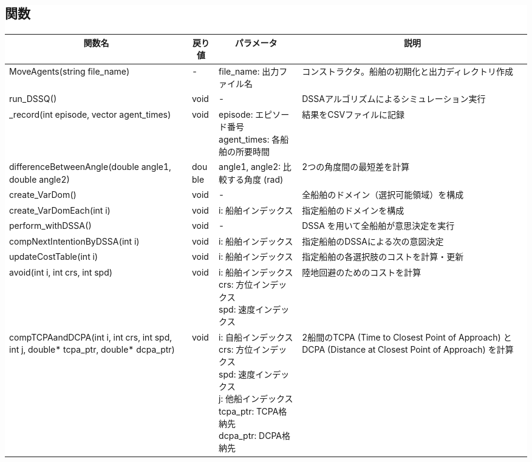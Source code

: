 ## 関数

| 関数名 | 戻り値 | パラメータ | 説明 |
|--------|--------|------------|------|
| MoveAgents(string file_name) | - | file_name: 出力ファイル名 | コンストラクタ。船舶の初期化と出力ディレクトリ作成 |
| run_DSSQ() | void | - | DSSAアルゴリズムによるシミュレーション実行 |
| _record(int episode, vector<double> agent_times) | void | episode: エピソード番号<br>agent_times: 各船舶の所要時間 | 結果をCSVファイルに記録 |
| differenceBetweenAngle(double angle1, double angle2) | double | angle1, angle2: 比較する角度 (rad) | 2つの角度間の最短差を計算 |
| create_VarDom() | void | - | 全船舶のドメイン（選択可能領域）を構成 |
| create_VarDomEach(int i) | void | i: 船舶インデックス | 指定船舶のドメインを構成 |
| perform_withDSSA() | void | - | DSSA を用いて全船舶が意思決定を実行 |
| compNextIntentionByDSSA(int i) | void | i: 船舶インデックス | 指定船舶のDSSAによる次の意図決定 |
| updateCostTable(int i) | void | i: 船舶インデックス | 指定船舶の各選択肢のコストを計算・更新 |
| avoid(int i, int crs, int spd) | void | i: 船舶インデックス<br>crs: 方位インデックス<br>spd: 速度インデックス | 陸地回避のためのコストを計算 |
| compTCPAandDCPA(int i, int crs, int spd, int j, double* tcpa_ptr, double* dcpa_ptr) | void | i: 自船インデックス<br>crs: 方位インデックス<br>spd: 速度インデックス<br>j: 他船インデックス<br>tcpa_ptr: TCPA格納先<br>dcpa_ptr: DCPA格納先 | 2船間のTCPA (Time to Closest Point of Approach) とDCPA (Distance at Closest Point of Approach) を計算 |